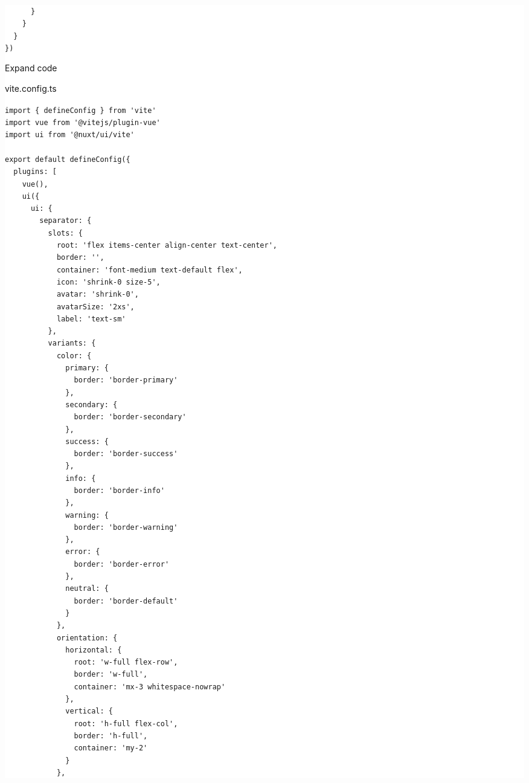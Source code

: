          }
        }
      }
    })
    

Expand code

vite.config.ts

    
    
    import { defineConfig } from 'vite'
    import vue from '@vitejs/plugin-vue'
    import ui from '@nuxt/ui/vite'
    
    export default defineConfig({
      plugins: [
        vue(),
        ui({
          ui: {
            separator: {
              slots: {
                root: 'flex items-center align-center text-center',
                border: '',
                container: 'font-medium text-default flex',
                icon: 'shrink-0 size-5',
                avatar: 'shrink-0',
                avatarSize: '2xs',
                label: 'text-sm'
              },
              variants: {
                color: {
                  primary: {
                    border: 'border-primary'
                  },
                  secondary: {
                    border: 'border-secondary'
                  },
                  success: {
                    border: 'border-success'
                  },
                  info: {
                    border: 'border-info'
                  },
                  warning: {
                    border: 'border-warning'
                  },
                  error: {
                    border: 'border-error'
                  },
                  neutral: {
                    border: 'border-default'
                  }
                },
                orientation: {
                  horizontal: {
                    root: 'w-full flex-row',
                    border: 'w-full',
                    container: 'mx-3 whitespace-nowrap'
                  },
                  vertical: {
                    root: 'h-full flex-col',
                    border: 'h-full',
                    container: 'my-2'
                  }
                },